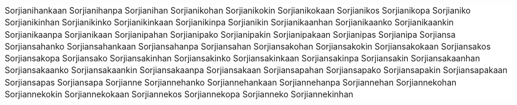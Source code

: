Sorjianihankaan
Sorjianihanpa
Sorjianihan
Sorjianikohan
Sorjianikokin
Sorjianikokaan
Sorjianikos
Sorjianikopa
Sorjianiko
Sorjianikinhan
Sorjianikinko
Sorjianikinkaan
Sorjianikinpa
Sorjianikin
Sorjianikaanhan
Sorjianikaanko
Sorjianikaankin
Sorjianikaanpa
Sorjianikaan
Sorjianipahan
Sorjianipako
Sorjianipakin
Sorjianipakaan
Sorjianipas
Sorjianipa
Sorjiansa
Sorjiansahanko
Sorjiansahankaan
Sorjiansahanpa
Sorjiansahan
Sorjiansakohan
Sorjiansakokin
Sorjiansakokaan
Sorjiansakos
Sorjiansakopa
Sorjiansako
Sorjiansakinhan
Sorjiansakinko
Sorjiansakinkaan
Sorjiansakinpa
Sorjiansakin
Sorjiansakaanhan
Sorjiansakaanko
Sorjiansakaankin
Sorjiansakaanpa
Sorjiansakaan
Sorjiansapahan
Sorjiansapako
Sorjiansapakin
Sorjiansapakaan
Sorjiansapas
Sorjiansapa
Sorjianne
Sorjiannehanko
Sorjiannehankaan
Sorjiannehanpa
Sorjiannehan
Sorjiannekohan
Sorjiannekokin
Sorjiannekokaan
Sorjiannekos
Sorjiannekopa
Sorjianneko
Sorjiannekinhan